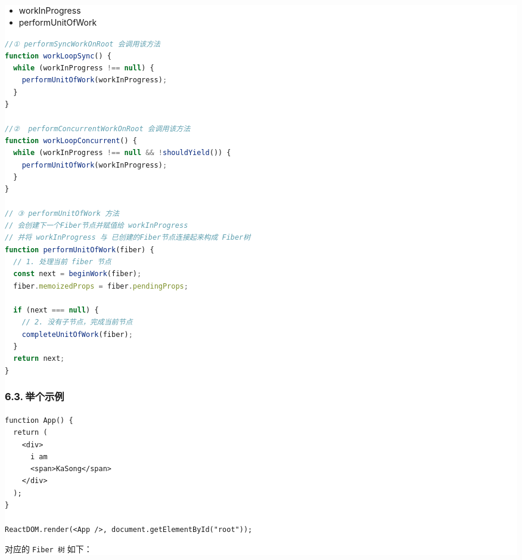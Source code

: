 - workInProgress
- performUnitOfWork

```javascript
//① performSyncWorkOnRoot 会调用该方法
function workLoopSync() {
  while (workInProgress !== null) {
    performUnitOfWork(workInProgress);
  }
}

//②  performConcurrentWorkOnRoot 会调用该方法
function workLoopConcurrent() {
  while (workInProgress !== null && !shouldYield()) {
    performUnitOfWork(workInProgress);
  }
}

// ③ performUnitOfWork 方法
// 会创建下一个Fiber节点并赋值给 workInProgress
// 并将 workInProgress 与 已创建的Fiber节点连接起来构成 Fiber树
function performUnitOfWork(fiber) {
  // 1. 处理当前 fiber 节点
  const next = beginWork(fiber);
  fiber.memoizedProps = fiber.pendingProps;

  if (next === null) {
    // 2. 没有子节点，完成当前节点
    completeUnitOfWork(fiber);
  }
  return next;
}

```

### 6.3. 举个示例

```tsx
function App() {
  return (
    <div>
      i am
      <span>KaSong</span>
    </div>
  );
}

ReactDOM.render(<App />, document.getElementById("root"));

```

对应的 `Fiber 树` 如下：
